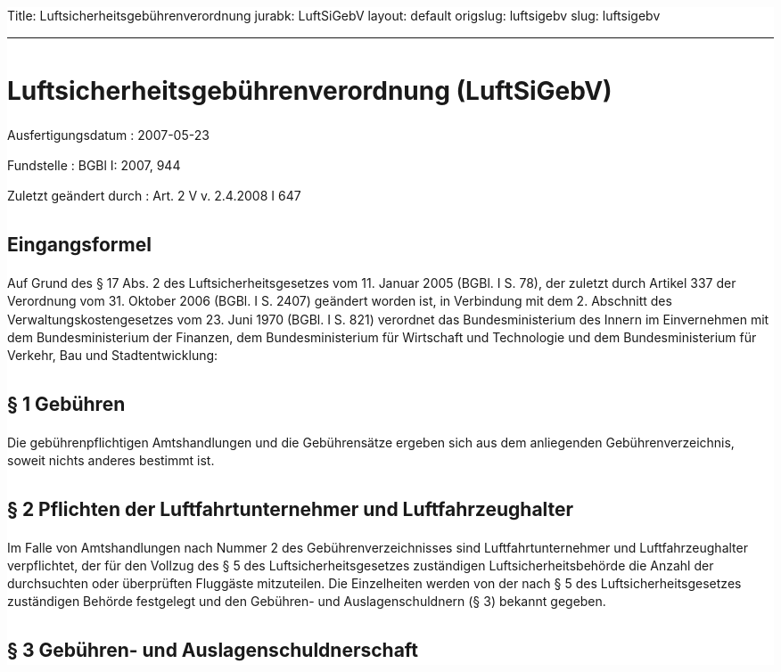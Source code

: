 Title: Luftsicherheitsgebührenverordnung
jurabk: LuftSiGebV
layout: default
origslug: luftsigebv
slug: luftsigebv

---

# Luftsicherheitsgebührenverordnung (LuftSiGebV)

Ausfertigungsdatum
:   2007-05-23

Fundstelle
:   BGBl I: 2007, 944

Zuletzt geändert durch
:   Art. 2 V v. 2.4.2008 I 647



## Eingangsformel

Auf Grund des § 17 Abs. 2 des Luftsicherheitsgesetzes vom 11. Januar
2005 (BGBl. I S. 78), der zuletzt durch Artikel 337 der Verordnung vom
31\. Oktober 2006 (BGBl. I S. 2407) geändert worden ist, in Verbindung
mit dem 2. Abschnitt des Verwaltungskostengesetzes vom 23. Juni 1970
(BGBl. I S. 821) verordnet das Bundesministerium des Innern im
Einvernehmen mit dem Bundesministerium der Finanzen, dem
Bundesministerium für Wirtschaft und Technologie und dem
Bundesministerium für Verkehr, Bau und Stadtentwicklung:


## § 1 Gebühren

Die gebührenpflichtigen Amtshandlungen und die Gebührensätze ergeben
sich aus dem anliegenden Gebührenverzeichnis, soweit nichts anderes
bestimmt ist.


## § 2 Pflichten der Luftfahrtunternehmer und Luftfahrzeughalter

Im Falle von Amtshandlungen nach Nummer 2 des Gebührenverzeichnisses
sind Luftfahrtunternehmer und Luftfahrzeughalter verpflichtet, der für
den Vollzug des § 5 des Luftsicherheitsgesetzes zuständigen
Luftsicherheitsbehörde die Anzahl der durchsuchten oder überprüften
Fluggäste mitzuteilen. Die Einzelheiten werden von der nach § 5 des
Luftsicherheitsgesetzes zuständigen Behörde festgelegt und den
Gebühren- und Auslagenschuldnern (§ 3) bekannt gegeben.


## § 3 Gebühren- und Auslagenschuldnerschaft
